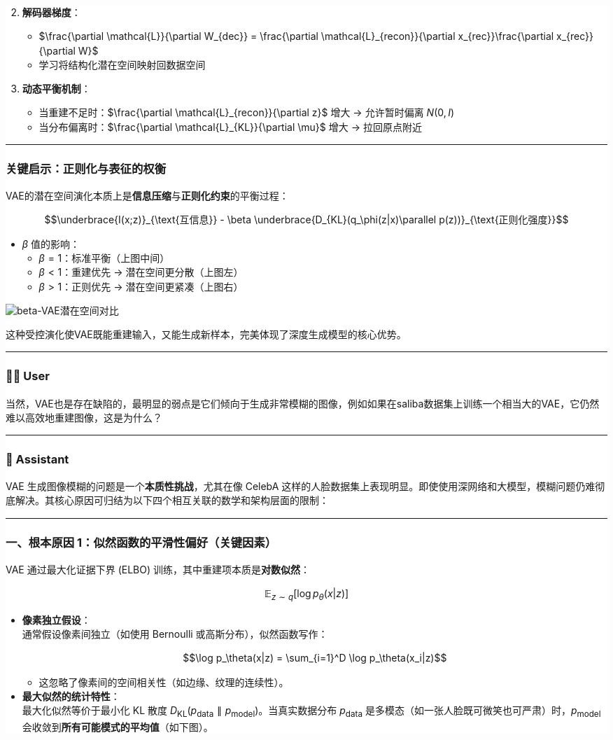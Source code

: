 2. **解码器梯度**：
   - $\frac{\partial \mathcal{L}}{\partial W_{dec}} = \frac{\partial \mathcal{L}_{recon}}{\partial x_{rec}}\frac{\partial x_{rec}}{\partial W}$
   - 学习将结构化潜在空间映射回数据空间

3. **动态平衡机制**：
   - 当重建不足时：$\frac{\partial \mathcal{L}_{recon}}{\partial z}$ 增大 → 允许暂时偏离 $N(0,I)$
   - 当分布偏离时：$\frac{\partial \mathcal{L}_{KL}}{\partial \mu}$ 增大 → 拉回原点附近

---

### 关键启示：正则化与表征的权衡
VAE的潜在空间演化本质上是**信息压缩**与**正则化约束**的平衡过程：
```math
\underbrace{I(x;z)}_{\text{互信息}} - \beta \underbrace{D_{KL}(q_\phi(z|x)\parallel p(z))}_{\text{正则化强度}}
```
- $\beta$ 值的影响：
  - $\beta=1$：标准平衡（上图中间）
  - $\beta<1$：重建优先 → 潜在空间更分散（上图左）
  - $\beta>1$：正则优先 → 潜在空间更紧凑（上图右）

![beta-VAE潜在空间对比](https://lilianweng.github.io/posts/2018-08-12-vae/vae-gaussian.png)

这种受控演化使VAE既能重建输入，又能生成新样本，完美体现了深度生成模型的核心优势。

---

### 🧑‍💻 User

当然，VAE也是存在缺陷的，最明显的弱点是它们倾向于生成非常模糊的图像，例如如果在saliba数据集上训练一个相当大的VAE，它仍然难以高效地重建图像，这是为什么？

---

### 🤖 Assistant

VAE 生成图像模糊的问题是一个**本质性挑战**，尤其在像 CelebA 这样的人脸数据集上表现明显。即使使用深网络和大模型，模糊问题仍难彻底解决。其核心原因可归结为以下四个相互关联的数学和架构层面的限制：

---

### 一、根本原因 1：**似然函数的平滑性偏好**（关键因素）
VAE 通过最大化证据下界 (ELBO) 训练，其中重建项本质是**对数似然**：
```math
\mathbb{E}_{z \sim q}[\log p_\theta(x|z)]
```
- **像素独立假设**：  
  通常假设像素间独立（如使用 Bernoulli 或高斯分布），似然函数写作：
  ```math
  \log p_\theta(x|z) = \sum_{i=1}^D \log p_\theta(x_i|z)
  ```
  - 这忽略了像素间的空间相关性（如边缘、纹理的连续性）。
- **最大似然的统计特性**：  
  最大化似然等价于最小化 KL 散度 $D_{\text{KL}}(p_{\text{data}} \parallel p_{\text{model}})$。当真实数据分布 $p_{\text{data}}$ 是多模态（如一张人脸既可微笑也可严肃）时，$p_{\text{model}}$ 会收敛到**所有可能模式的平均值**（如下图）。
